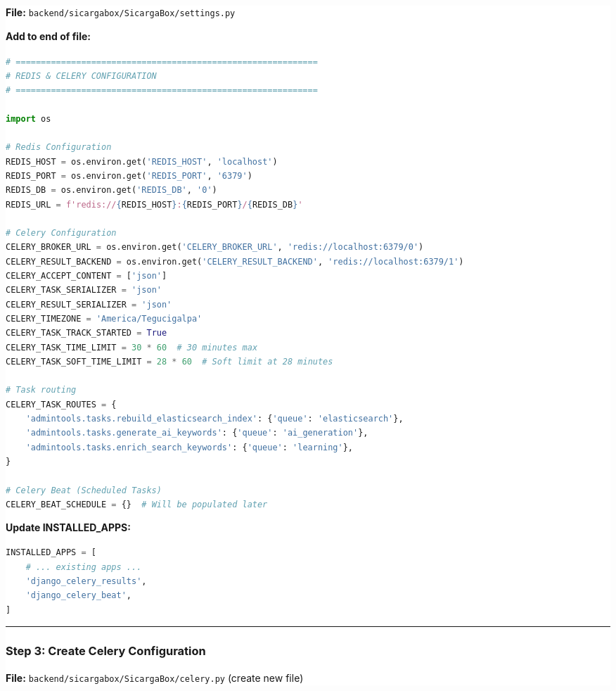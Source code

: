 **File:** `backend/sicargabox/SicargaBox/settings.py`

**Add to end of file:**

```python
# ============================================================
# REDIS & CELERY CONFIGURATION
# ============================================================

import os

# Redis Configuration
REDIS_HOST = os.environ.get('REDIS_HOST', 'localhost')
REDIS_PORT = os.environ.get('REDIS_PORT', '6379')
REDIS_DB = os.environ.get('REDIS_DB', '0')
REDIS_URL = f'redis://{REDIS_HOST}:{REDIS_PORT}/{REDIS_DB}'

# Celery Configuration
CELERY_BROKER_URL = os.environ.get('CELERY_BROKER_URL', 'redis://localhost:6379/0')
CELERY_RESULT_BACKEND = os.environ.get('CELERY_RESULT_BACKEND', 'redis://localhost:6379/1')
CELERY_ACCEPT_CONTENT = ['json']
CELERY_TASK_SERIALIZER = 'json'
CELERY_RESULT_SERIALIZER = 'json'
CELERY_TIMEZONE = 'America/Tegucigalpa'
CELERY_TASK_TRACK_STARTED = True
CELERY_TASK_TIME_LIMIT = 30 * 60  # 30 minutes max
CELERY_TASK_SOFT_TIME_LIMIT = 28 * 60  # Soft limit at 28 minutes

# Task routing
CELERY_TASK_ROUTES = {
    'admintools.tasks.rebuild_elasticsearch_index': {'queue': 'elasticsearch'},
    'admintools.tasks.generate_ai_keywords': {'queue': 'ai_generation'},
    'admintools.tasks.enrich_search_keywords': {'queue': 'learning'},
}

# Celery Beat (Scheduled Tasks)
CELERY_BEAT_SCHEDULE = {}  # Will be populated later
```

**Update INSTALLED_APPS:**

```python
INSTALLED_APPS = [
    # ... existing apps ...
    'django_celery_results',
    'django_celery_beat',
]
```

---

### Step 3: Create Celery Configuration

**File:** `backend/sicargabox/SicargaBox/celery.py` (create new file)
